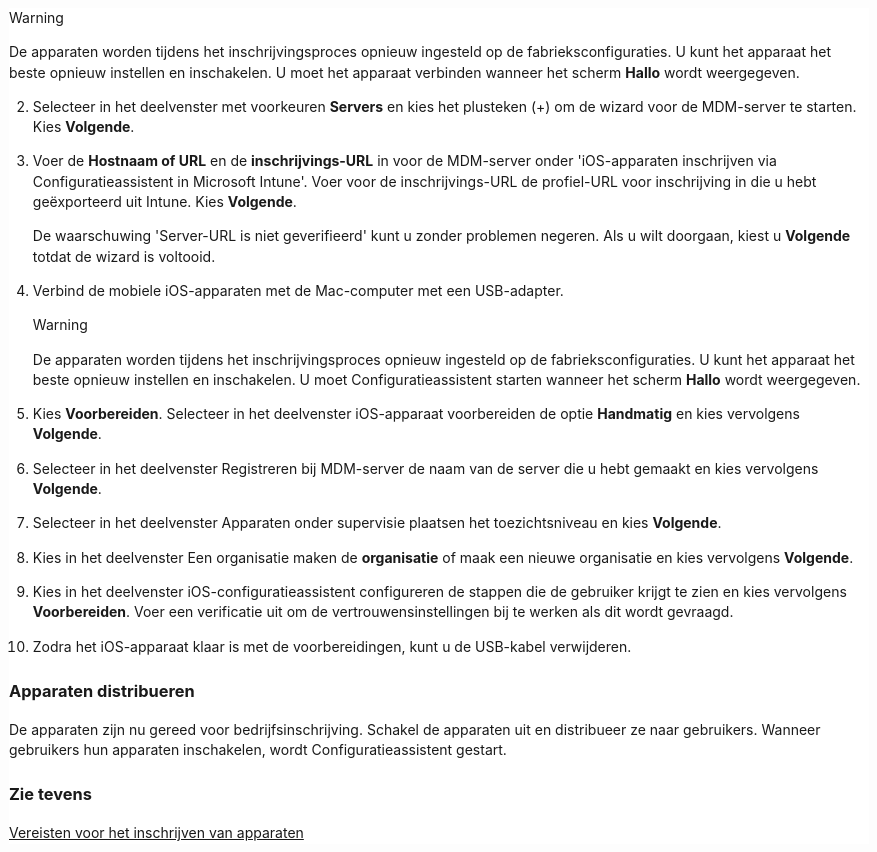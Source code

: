    > [!WARNING]
   > De apparaten worden tijdens het inschrijvingsproces opnieuw ingesteld op de fabrieksconfiguraties. U kunt het apparaat het beste opnieuw instellen en inschakelen. U moet het apparaat verbinden wanneer het scherm **Hallo** wordt weergegeven.

2. Selecteer in het deelvenster met voorkeuren **Servers** en kies het plusteken (+) om de wizard voor de MDM-server te starten. Kies **Volgende**.

3. Voer de **Hostnaam of URL** en de **inschrijvings-URL** in voor de MDM-server onder 'iOS-apparaten inschrijven via Configuratieassistent in Microsoft Intune'. Voer voor de inschrijvings-URL de profiel-URL voor inschrijving in die u hebt geëxporteerd uit Intune. Kies **Volgende**.  

   De waarschuwing 'Server-URL is niet geverifieerd' kunt u zonder problemen negeren. Als u wilt doorgaan, kiest u **Volgende** totdat de wizard is voltooid.

4.  Verbind de mobiele iOS-apparaten met de Mac-computer met een USB-adapter.

    > [!WARNING]
    > De apparaten worden tijdens het inschrijvingsproces opnieuw ingesteld op de fabrieksconfiguraties. U kunt het apparaat het beste opnieuw instellen en inschakelen. U moet Configuratieassistent starten wanneer het scherm **Hallo** wordt weergegeven.

5.  Kies **Voorbereiden**. Selecteer in het deelvenster iOS-apparaat voorbereiden de optie **Handmatig** en kies vervolgens **Volgende**.

6. Selecteer in het deelvenster Registreren bij MDM-server de naam van de server die u hebt gemaakt en kies vervolgens **Volgende**.

7. Selecteer in het deelvenster Apparaten onder supervisie plaatsen het toezichtsniveau en kies **Volgende**.

8. Kies in het deelvenster Een organisatie maken de **organisatie** of maak een nieuwe organisatie en kies vervolgens **Volgende**.

9. Kies in het deelvenster iOS-configuratieassistent configureren de stappen die de gebruiker krijgt te zien en kies vervolgens **Voorbereiden**. Voer een verificatie uit om de vertrouwensinstellingen bij te werken als dit wordt gevraagd.  

10. Zodra het iOS-apparaat klaar is met de voorbereidingen, kunt u de USB-kabel verwijderen.  

### <a name="distribute-devices"></a>Apparaten distribueren

De apparaten zijn nu gereed voor bedrijfsinschrijving. Schakel de apparaten uit en distribueer ze naar gebruikers. Wanneer gebruikers hun apparaten inschakelen, wordt Configuratieassistent gestart.



### <a name="see-also"></a>Zie tevens
[Vereisten voor het inschrijven van apparaten](prerequisites-for-enrollment.md)
